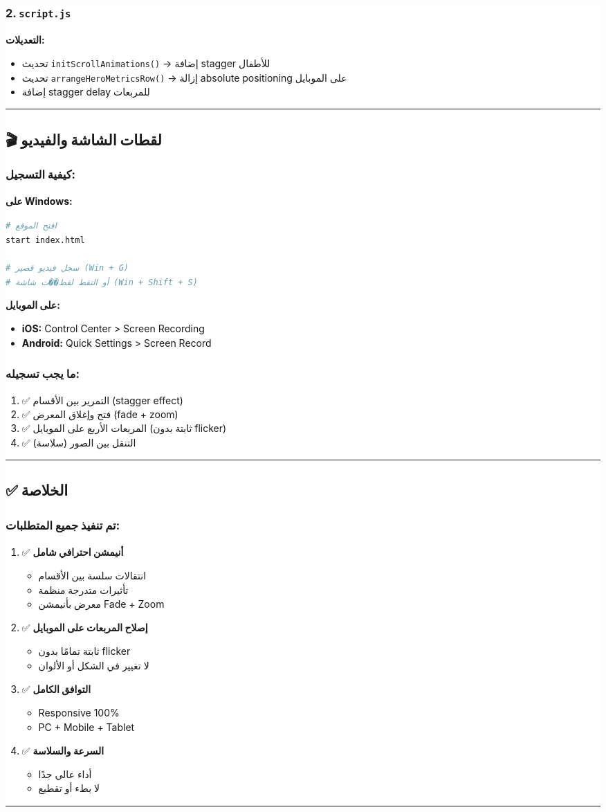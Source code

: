 ### 2. `script.js`
**التعديلات:**
- تحديث `initScrollAnimations()` → إضافة stagger للأطفال
- تحديث `arrangeHeroMetricsRow()` → إزالة absolute positioning على الموبايل
- إضافة stagger delay للمربعات

---

## 🎬 لقطات الشاشة والفيديو

### كيفية التسجيل:

**على Windows:**
```bash
# افتح الموقع
start index.html

# سجل فيديو قصير (Win + G)
# أو التقط لقط��ت شاشة (Win + Shift + S)
```

**على الموبايل:**
- **iOS:** Control Center > Screen Recording
- **Android:** Quick Settings > Screen Record

### ما يجب تسجيله:
1. ✅ التمرير بين الأقسام (stagger effect)
2. ✅ فتح وإغلاق المعرض (fade + zoom)
3. ✅ المربعات الأربع على الموبايل (ثابتة بدون flicker)
4. ✅ التنقل بين الصور (سلاسة)

---

## ✅ الخلاصة

### تم تنفيذ جميع المتطلبات:

1. ✅ **أنيمشن احترافي شامل**
   - انتقالات سلسة بين الأقسام
   - تأثيرات متدرجة منظمة
   - معرض بأنيمشن Fade + Zoom

2. ✅ **إصلاح المربعات على الموبايل**
   - ثابتة تمامًا بدون flicker
   - لا تغيير في الشكل أو الألوان

3. ✅ **التوافق الكامل**
   - Responsive 100%
   - PC + Mobile + Tablet

4. ✅ **السرعة والسلاسة**
   - أداء عالي جدًا
   - لا بطء أو تقطيع

---